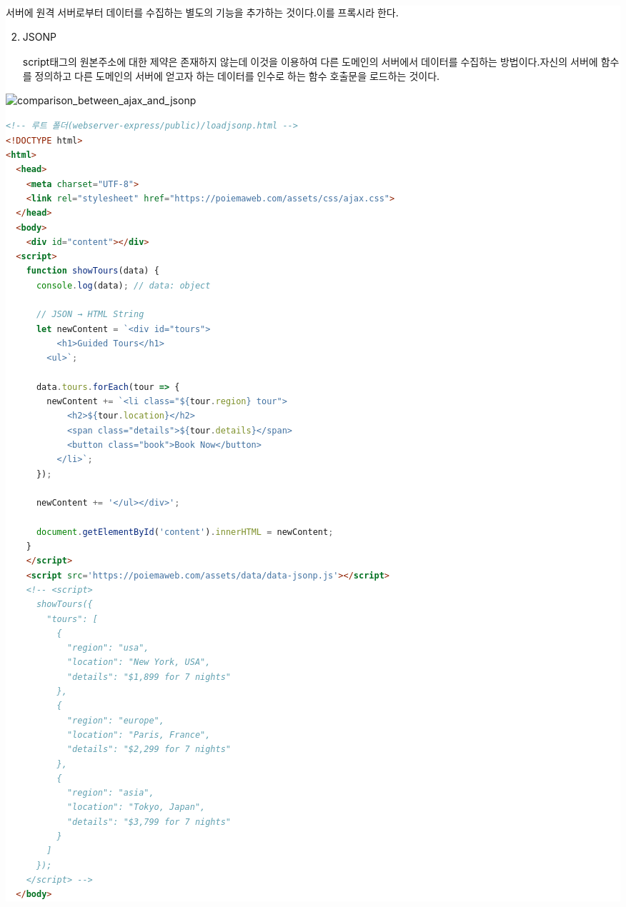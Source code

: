    서버에 원격 서버로부터 데이터를 수집하는 별도의 기능을 추가하는 것이다.이를 프록시라 한다.

2. JSONP

   script태그의 원본주소에 대한 제약은 존재하지 않는데 이것을 이용하여 다른 도메인의 서버에서 데이터를 수집하는 방법이다.자신의 서버에 함수를 정의하고 다른 도메인의 서버에 얻고자 하는 데이터를 인수로 하는 함수 호출문을 로드하는 것이다.

   

 ![comparison_between_ajax_and_jsonp](https://poiemaweb.com/img/comparison_between_ajax_and_jsonp.png) 

```html
<!-- 루트 폴더(webserver-express/public)/loadjsonp.html -->
<!DOCTYPE html>
<html>
  <head>
    <meta charset="UTF-8">
    <link rel="stylesheet" href="https://poiemaweb.com/assets/css/ajax.css">
  </head>
  <body>
    <div id="content"></div>
  <script>
    function showTours(data) {
      console.log(data); // data: object

      // JSON → HTML String
      let newContent = `<div id="tours">
          <h1>Guided Tours</h1>
        <ul>`;

      data.tours.forEach(tour => {
        newContent += `<li class="${tour.region} tour">
            <h2>${tour.location}</h2>
            <span class="details">${tour.details}</span>
            <button class="book">Book Now</button>
          </li>`;
      });

      newContent += '</ul></div>';

      document.getElementById('content').innerHTML = newContent;
    }
    </script>
    <script src='https://poiemaweb.com/assets/data/data-jsonp.js'></script>
    <!-- <script>
      showTours({
        "tours": [
          {
            "region": "usa",
            "location": "New York, USA",
            "details": "$1,899 for 7 nights"
          },
          {
            "region": "europe",
            "location": "Paris, France",
            "details": "$2,299 for 7 nights"
          },
          {
            "region": "asia",
            "location": "Tokyo, Japan",
            "details": "$3,799 for 7 nights"
          }
        ]
      });
    </script> -->
  </body>
```